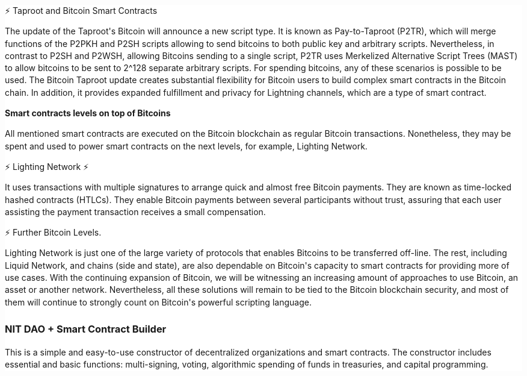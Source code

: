 :zap: Taproot and Bitcoin Smart Contracts

The update of the Taproot's Bitcoin will announce a new script type. It is known as Pay-to-Taproot (P2TR), which will merge functions of the P2PKH and P2SH scripts allowing to send bitcoins to both public key and arbitrary scripts. Nevertheless, in contrast to P2SH and P2WSH, allowing Bitcoins sending to a single script, P2TR uses Merkelized Alternative Script Trees (MAST) to allow bitcoins to be sent to 2^128 separate arbitrary scripts. For spending bitcoins, any of these scenarios is possible to be used. The Bitcoin Taproot update creates substantial flexibility for Bitcoin users to build complex smart contracts in the Bitcoin chain. In addition, it provides expanded fulfillment and privacy for Lightning channels, which are a type of smart contract.

__Smart contracts levels on top of Bitcoins__

All mentioned smart contracts are executed on the Bitcoin blockchain as regular Bitcoin transactions. Nonetheless, they may be spent and used to power smart contracts on the next levels, for example, Lighting Network.

:zap: Lighting Network :zap:

It uses transactions with multiple signatures to arrange quick and almost free Bitcoin payments. They are known as time-locked hashed contracts (HTLCs). They enable Bitcoin payments between several participants without trust, assuring that each user assisting the payment transaction receives a small compensation.

:zap: Further Bitcoin Levels.

Lighting Network is just one of the large variety of protocols that enables Bitcoins to be transferred off-line. The rest, including Liquid Network, and chains (side and state), are also dependable on Bitcoin's capacity to smart contracts for providing more of use cases. With the continuing expansion of Bitcoin, we will be witnessing an increasing amount of approaches to use Bitcoin, an asset or another network. Nevertheless, all these solutions will remain to be tied to the Bitcoin blockchain security, and most of them will continue to strongly count on Bitcoin's powerful scripting language.


### __NIT DAO + Smart Contract Builder__

This is a simple and easy-to-use constructor of decentralized organizations and smart contracts. The constructor includes essential and basic functions: multi-signing, voting, algorithmic spending of funds in treasuries, and capital programming.
